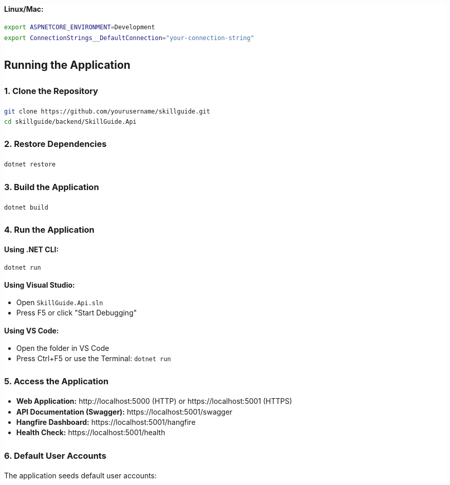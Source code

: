 **Linux/Mac:**

```bash
export ASPNETCORE_ENVIRONMENT=Development
export ConnectionStrings__DefaultConnection="your-connection-string"
```

## Running the Application

### 1. Clone the Repository

```bash
git clone https://github.com/yourusername/skillguide.git
cd skillguide/backend/SkillGuide.Api
```

### 2. Restore Dependencies

```bash
dotnet restore
```

### 3. Build the Application

```bash
dotnet build
```

### 4. Run the Application

**Using .NET CLI:**

```bash
dotnet run
```

**Using Visual Studio:**

- Open `SkillGuide.Api.sln`
- Press F5 or click "Start Debugging"

**Using VS Code:**

- Open the folder in VS Code
- Press Ctrl+F5 or use the Terminal: `dotnet run`

### 5. Access the Application

- **Web Application:** http://localhost:5000 (HTTP) or https://localhost:5001 (HTTPS)
- **API Documentation (Swagger):** https://localhost:5001/swagger
- **Hangfire Dashboard:** https://localhost:5001/hangfire
- **Health Check:** https://localhost:5001/health

### 6. Default User Accounts

The application seeds default user accounts:

